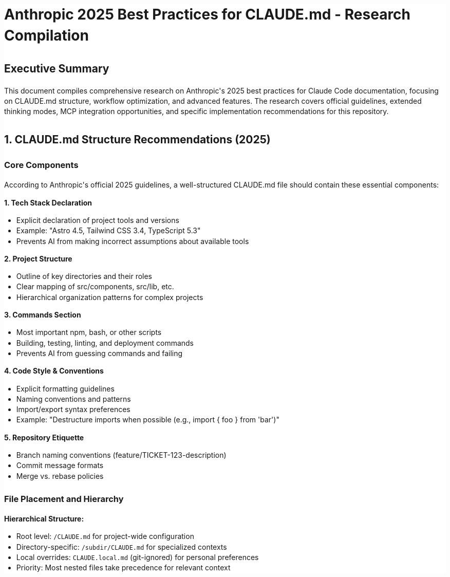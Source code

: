 # Anthropic 2025 Best Practices for CLAUDE.md - Research Compilation

## Executive Summary

This document compiles comprehensive research on Anthropic's 2025 best practices for Claude Code documentation, focusing on CLAUDE.md structure, workflow optimization, and advanced features. The research covers official guidelines, extended thinking modes, MCP integration opportunities, and specific implementation recommendations for this repository.

## 1. CLAUDE.md Structure Recommendations (2025)

### Core Components

According to Anthropic's official 2025 guidelines, a well-structured CLAUDE.md file should contain these essential components:

**1. Tech Stack Declaration**

- Explicit declaration of project tools and versions
- Example: "Astro 4.5, Tailwind CSS 3.4, TypeScript 5.3"
- Prevents AI from making incorrect assumptions about available tools

**2. Project Structure**

- Outline of key directories and their roles
- Clear mapping of src/components, src/lib, etc.
- Hierarchical organization patterns for complex projects

**3. Commands Section**

- Most important npm, bash, or other scripts
- Building, testing, linting, and deployment commands
- Prevents AI from guessing commands and failing

**4. Code Style & Conventions**

- Explicit formatting guidelines
- Naming conventions and patterns
- Import/export syntax preferences
- Example: "Destructure imports when possible (e.g., import { foo } from 'bar')"

**5. Repository Etiquette**

- Branch naming conventions (feature/TICKET-123-description)
- Commit message formats
- Merge vs. rebase policies

### File Placement and Hierarchy

**Hierarchical Structure:**

- Root level: `/CLAUDE.md` for project-wide configuration
- Directory-specific: `/subdir/CLAUDE.md` for specialized contexts
- Local overrides: `CLAUDE.local.md` (git-ignored) for personal preferences
- Priority: Most nested files take precedence for relevant context
